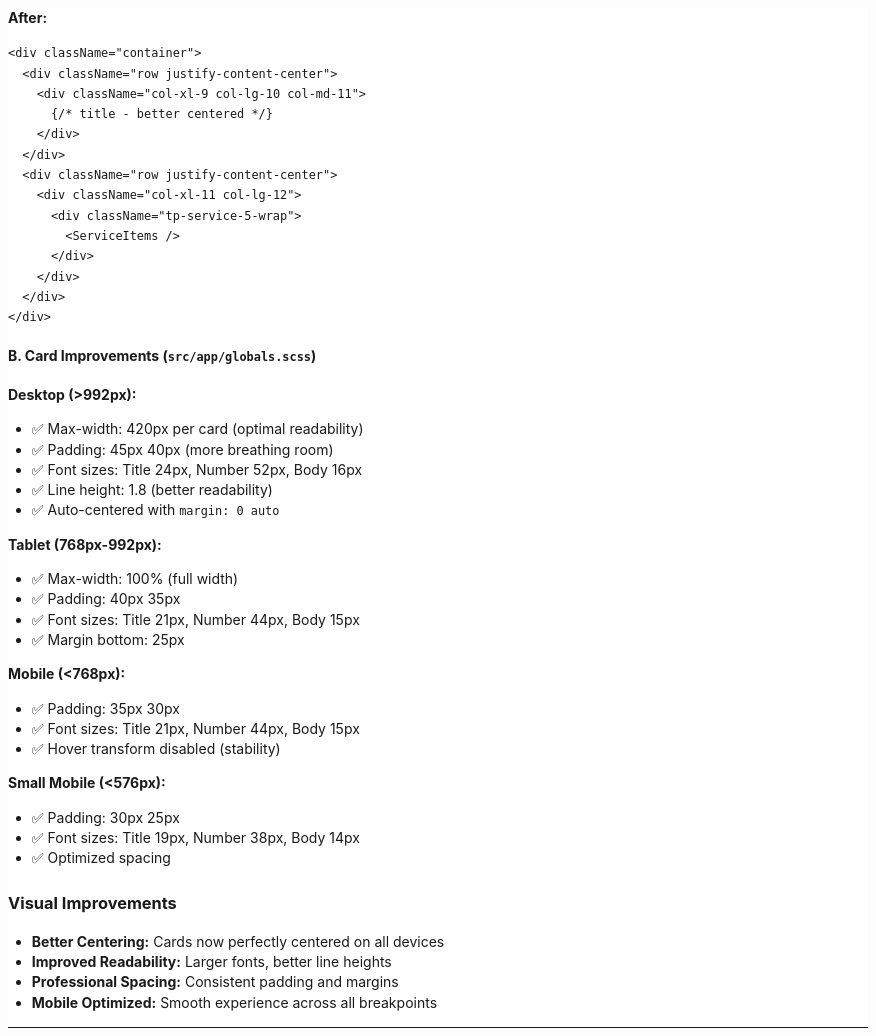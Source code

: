 **After:**

```tsx
<div className="container">
  <div className="row justify-content-center">
    <div className="col-xl-9 col-lg-10 col-md-11">
      {/* title - better centered */}
    </div>
  </div>
  <div className="row justify-content-center">
    <div className="col-xl-11 col-lg-12">
      <div className="tp-service-5-wrap">
        <ServiceItems />
      </div>
    </div>
  </div>
</div>
```

#### B. Card Improvements (`src/app/globals.scss`)

**Desktop (>992px):**

- ✅ Max-width: 420px per card (optimal readability)
- ✅ Padding: 45px 40px (more breathing room)
- ✅ Font sizes: Title 24px, Number 52px, Body 16px
- ✅ Line height: 1.8 (better readability)
- ✅ Auto-centered with `margin: 0 auto`

**Tablet (768px-992px):**

- ✅ Max-width: 100% (full width)
- ✅ Padding: 40px 35px
- ✅ Font sizes: Title 21px, Number 44px, Body 15px
- ✅ Margin bottom: 25px

**Mobile (<768px):**

- ✅ Padding: 35px 30px
- ✅ Font sizes: Title 21px, Number 44px, Body 15px
- ✅ Hover transform disabled (stability)

**Small Mobile (<576px):**

- ✅ Padding: 30px 25px
- ✅ Font sizes: Title 19px, Number 38px, Body 14px
- ✅ Optimized spacing

### Visual Improvements

- **Better Centering:** Cards now perfectly centered on all devices
- **Improved Readability:** Larger fonts, better line heights
- **Professional Spacing:** Consistent padding and margins
- **Mobile Optimized:** Smooth experience across all breakpoints

---
